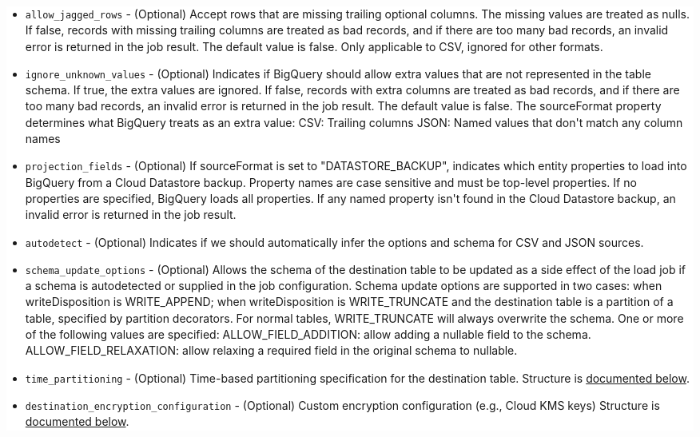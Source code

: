 * `allow_jagged_rows` -
  (Optional)
  Accept rows that are missing trailing optional columns. The missing values are treated as nulls.
  If false, records with missing trailing columns are treated as bad records, and if there are too many bad records,
  an invalid error is returned in the job result. The default value is false. Only applicable to CSV, ignored for other formats.

* `ignore_unknown_values` -
  (Optional)
  Indicates if BigQuery should allow extra values that are not represented in the table schema.
  If true, the extra values are ignored. If false, records with extra columns are treated as bad records,
  and if there are too many bad records, an invalid error is returned in the job result.
  The default value is false. The sourceFormat property determines what BigQuery treats as an extra value:
  CSV: Trailing columns
  JSON: Named values that don't match any column names

* `projection_fields` -
  (Optional)
  If sourceFormat is set to "DATASTORE_BACKUP", indicates which entity properties to load into BigQuery from a Cloud Datastore backup.
  Property names are case sensitive and must be top-level properties. If no properties are specified, BigQuery loads all properties.
  If any named property isn't found in the Cloud Datastore backup, an invalid error is returned in the job result.

* `autodetect` -
  (Optional)
  Indicates if we should automatically infer the options and schema for CSV and JSON sources.

* `schema_update_options` -
  (Optional)
  Allows the schema of the destination table to be updated as a side effect of the load job if a schema is autodetected or
  supplied in the job configuration. Schema update options are supported in two cases: when writeDisposition is WRITE_APPEND;
  when writeDisposition is WRITE_TRUNCATE and the destination table is a partition of a table, specified by partition decorators.
  For normal tables, WRITE_TRUNCATE will always overwrite the schema. One or more of the following values are specified:
  ALLOW_FIELD_ADDITION: allow adding a nullable field to the schema.
  ALLOW_FIELD_RELAXATION: allow relaxing a required field in the original schema to nullable.

* `time_partitioning` -
  (Optional)
  Time-based partitioning specification for the destination table.
  Structure is [documented below](#nested_configuration_load_time_partitioning).

* `destination_encryption_configuration` -
  (Optional)
  Custom encryption configuration (e.g., Cloud KMS keys)
  Structure is [documented below](#nested_configuration_load_destination_encryption_configuration).
